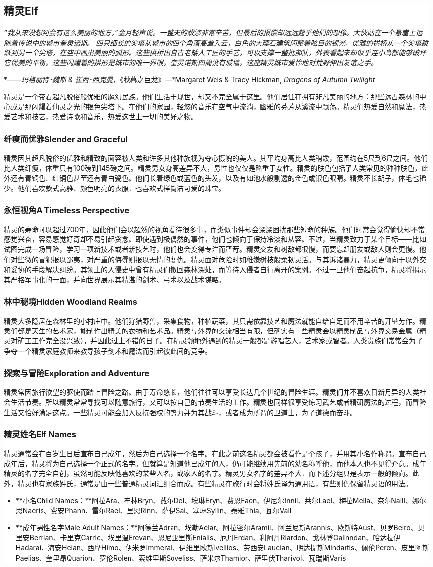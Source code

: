## 精灵Elf

​     *“我从来没想到会有这么美丽的地方，”金月轻声说。一整天的跋涉非常辛苦，但最后的报偿却远远超乎他们的想像。大伙站在一个悬崖上远眺着传说中的城市奎灵诺斯。     四只细长的尖塔从城市的四个角落高耸入云，白色的大理石建筑闪耀着眩目的银光。优雅的拱桥从一个尖塔跳跃到另一个尖塔，在空中画出美丽的弧形。这些拱桥出自古老矮人工匠的手艺，可以支撑一整批部队，外表看起来却似乎连小鸟都能够破坏它优美的平衡。这些闪耀着的拱形是城市的唯一界限。奎灵诺斯四周没有城墙。这座精灵城市爱怜地对荒野伸出友谊之手。*

*——*玛格丽特･魏斯 &  崔西･西克曼*，《秋暮之巨龙》—*Margaret Weis & Tracy  Hickman,
 *Dragons of Autumn Twilight*

​     精灵是一个带着超凡脱俗般优雅的魔幻民族。他们生活于现世，却又不完全属于这里。他们居住在拥有非凡美丽的地方：那些远古森林的中心或是那闪耀着仙灵之光的银色尖塔下。在他们的家园，轻悠的音乐在空气中流淌，幽雅的芬芳从溪流中飘荡。精灵们热爱自然和魔法，热爱艺术和技艺，热爱诗歌和音乐，热爱这世上一切的美好之物。



### 纤瘦而优雅Slender and Graceful

​     精灵因其超凡脱俗的优雅和精致的面容被人类和许多其他种族视为夺心摄魄的美人。其平均身高比人类稍矮，范围约在5尺到6尺之间。他们比人类纤瘦，体重只有100磅到145磅之间。精灵男女身高差异不大，男性也仅仅是略重于女性。
​     精灵的肤色包括了人类常见的种种肤色，此外还有青铜色、红铜色甚至还有青白瓷色。他们长着绿色或蓝色的头发，以及有如池水般剔透的金色或银色眼睛。精灵不长胡子，体毛也稀少。他们喜欢款式高雅、颜色明亮的衣服，也喜欢式样简洁可爱的珠宝。



### 永恒视角A Timeless Perspective

​     精灵的寿命可以超过700年，因此他们会以超然的视角看待很多事，而类似事件却会深深困扰那些短命的种族。他们时常会觉得愉快却不常感觉兴奋，容易感觉好奇却不易引起贪念。即使遇到极偶然的事件，他们也倾向于保持冷淡和从容。不过，当精灵致力于某个目标——比如试图完成一场冒险，学习一项新技术或者新技艺时，他们也会变得专注而严苛。精灵交友和树敌都很慢，而要忘却朋友或敌人则会更慢。他们对些微的冒犯报以鄙夷，对严重的侮辱则报以无情的复仇。
​     精灵面对危险时如稚嫩树枝般柔韧灵活。与其诉诸暴力，精灵更倾向于以外交和妥协的手段解决纠纷。其领土的入侵史中曾有精灵们撤回森林深处，而等待入侵者自行离开的案例。不过一旦他们奋起抗争，精灵将揭示其严格军事化的一面，并向世界展示其精湛的剑术、弓术以及战术谋略。



### 林中秘境Hidden Woodland Realms

​     精灵大多隐居在森林里的小村庄中。他们狩猎野兽，采集食物，种植蔬菜，其只需依靠技艺和魔法就能自给自足而不用辛苦的开垦劳作。精灵们都是天生的艺术家，能制作出精美的衣物和艺术品。精灵与外界的交流相当有限，但确实有一些精灵会以精灵制品与外界交易金属（精灵对矿工工作完全没兴致），并因此过上不错的日子。
​     在精灵领地外遇到的精灵一般都是游唱艺人，艺术家或智者。人类贵族们常常会为了争夺一个精灵家庭教师来教导孩子剑术和魔法而引起彼此间的竞争。



### 探索与冒险Exploration and Adventure

​     精灵常因旅行欲望的驱使而踏上冒险之路。由于寿命悠长，他们往往可以享受长达几个世纪的冒险生涯。精灵们并不喜欢日新月异的人类社会生活节奏。所以精灵常常寻找可以随意旅行，又可以按自己的节奏生活的工作。精灵也同样很享受练习武艺或者精研魔法的过程，而冒险生活又恰好满足这点。一些精灵可能会加入反抗强权的势力并为其战斗，或者成为所谓的卫道士，为了道德而奋斗。



### 精灵姓名Elf Names

​     精灵通常会在百岁生日后宣布自己成年，然后为自己选择一个名字。在此之前这名精灵都会被看作是个孩子，并用其小名作称谓。
​     宣布自己成年后，精灵将为自己选择一个正式的名字。但就算是知道他已成年的人，仍可能继续用先前的幼名称呼他，而他本人也不见得介意。成年精灵的名字完全自创，虽然可能反映他喜欢的某些人名，或家人的名字。精灵男女名字的差异不大，而下述分组只是表示一般的倾向。此外，精灵也有家族姓氏，通常是由一些普通精灵词汇组合而成。有些精灵在旅行时会将姓氏译为通用语，有些则仍保留精灵语的用法。

- **小名Child Names：**阿拉Ara、布林Bryn、戴尔Del、埃琳Eryn、费恩Faen、伊尼尔Innil、莱尔Lael、梅拉Mella、奈尔Naill、娜尔思Naeris、费安Phann、雷尔Rael、里恩Rinn、萨伊Sai、塞琳Syllin、泰雅Thia、瓦尔Vall

- **成年男性名字Male Adult Names：**阿德兰Adran、埃勒Aelar、阿拉密尔Aramil、阿兰尼斯Arannis、欧斯特Aust、贝罗Beiro、贝里安Berrian、卡里克Carric、埃里温Erevan、恩尼亚里斯Enialis、厄丹Erdan、利阿丹Riardon、戈林登Galinndan、哈达拉伊Hadarai、海安Heian、西摩Himo、伊米罗Immeral、伊维里欧斯Ivellios、劳西安Laucian、明达提斯Mindartis、佩伦Peren、皮里阿斯Paelias、奎里昂Quarion、罗伦Rolen、索维里斯Soveliss、萨米尔Thamior、萨里伏Tharivol、瓦瑞斯Varis
